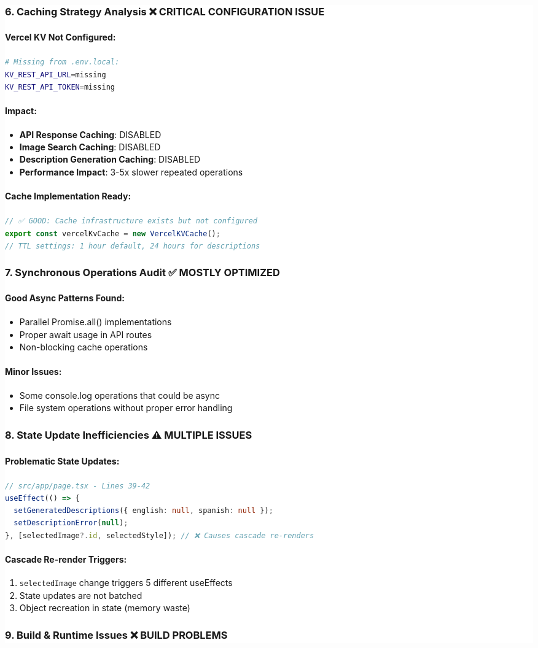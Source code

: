 ### 6. Caching Strategy Analysis ❌ CRITICAL CONFIGURATION ISSUE

#### Vercel KV Not Configured:
```bash
# Missing from .env.local:
KV_REST_API_URL=missing
KV_REST_API_TOKEN=missing
```

#### Impact:
- **API Response Caching**: DISABLED
- **Image Search Caching**: DISABLED  
- **Description Generation Caching**: DISABLED
- **Performance Impact**: 3-5x slower repeated operations

#### Cache Implementation Ready:
```typescript
// ✅ GOOD: Cache infrastructure exists but not configured
export const vercelKvCache = new VercelKVCache();
// TTL settings: 1 hour default, 24 hours for descriptions
```

### 7. Synchronous Operations Audit ✅ MOSTLY OPTIMIZED

#### Good Async Patterns Found:
- Parallel Promise.all() implementations
- Proper await usage in API routes
- Non-blocking cache operations

#### Minor Issues:
- Some console.log operations that could be async
- File system operations without proper error handling

### 8. State Update Inefficiencies ⚠️ MULTIPLE ISSUES

#### Problematic State Updates:
```typescript
// src/app/page.tsx - Lines 39-42
useEffect(() => {
  setGeneratedDescriptions({ english: null, spanish: null });
  setDescriptionError(null);
}, [selectedImage?.id, selectedStyle]); // ❌ Causes cascade re-renders
```

#### Cascade Re-render Triggers:
1. `selectedImage` change triggers 5 different useEffects
2. State updates are not batched
3. Object recreation in state (memory waste)

### 9. Build & Runtime Issues ❌ BUILD PROBLEMS
